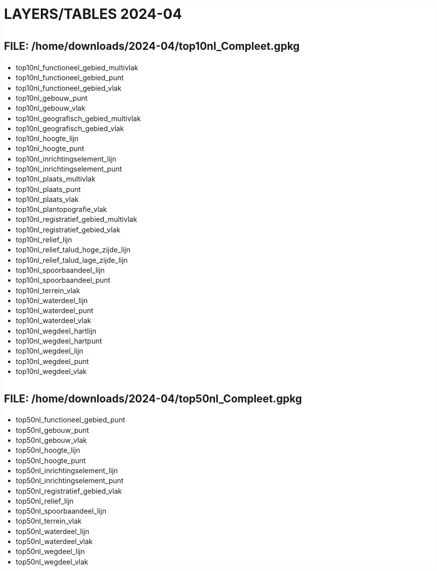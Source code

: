 

# LAYERS/TABLES 2024-04




## FILE: /home/downloads/2024-04/top10nl_Compleet.gpkg


* top10nl_functioneel_gebied_multivlak
* top10nl_functioneel_gebied_punt
* top10nl_functioneel_gebied_vlak
* top10nl_gebouw_punt
* top10nl_gebouw_vlak
* top10nl_geografisch_gebied_multivlak
* top10nl_geografisch_gebied_vlak
* top10nl_hoogte_lijn
* top10nl_hoogte_punt
* top10nl_inrichtingselement_lijn
* top10nl_inrichtingselement_punt
* top10nl_plaats_multivlak
* top10nl_plaats_punt
* top10nl_plaats_vlak
* top10nl_plantopografie_vlak
* top10nl_registratief_gebied_multivlak
* top10nl_registratief_gebied_vlak
* top10nl_relief_lijn
* top10nl_relief_talud_hoge_zijde_lijn
* top10nl_relief_talud_lage_zijde_lijn
* top10nl_spoorbaandeel_lijn
* top10nl_spoorbaandeel_punt
* top10nl_terrein_vlak
* top10nl_waterdeel_lijn
* top10nl_waterdeel_punt
* top10nl_waterdeel_vlak
* top10nl_wegdeel_hartlijn
* top10nl_wegdeel_hartpunt
* top10nl_wegdeel_lijn
* top10nl_wegdeel_punt
* top10nl_wegdeel_vlak


## FILE: /home/downloads/2024-04/top50nl_Compleet.gpkg


* top50nl_functioneel_gebied_punt
* top50nl_gebouw_punt
* top50nl_gebouw_vlak
* top50nl_hoogte_lijn
* top50nl_hoogte_punt
* top50nl_inrichtingselement_lijn
* top50nl_inrichtingselement_punt
* top50nl_registratief_gebied_vlak
* top50nl_relief_lijn
* top50nl_spoorbaandeel_lijn
* top50nl_terrein_vlak
* top50nl_waterdeel_lijn
* top50nl_waterdeel_vlak
* top50nl_wegdeel_lijn
* top50nl_wegdeel_vlak
